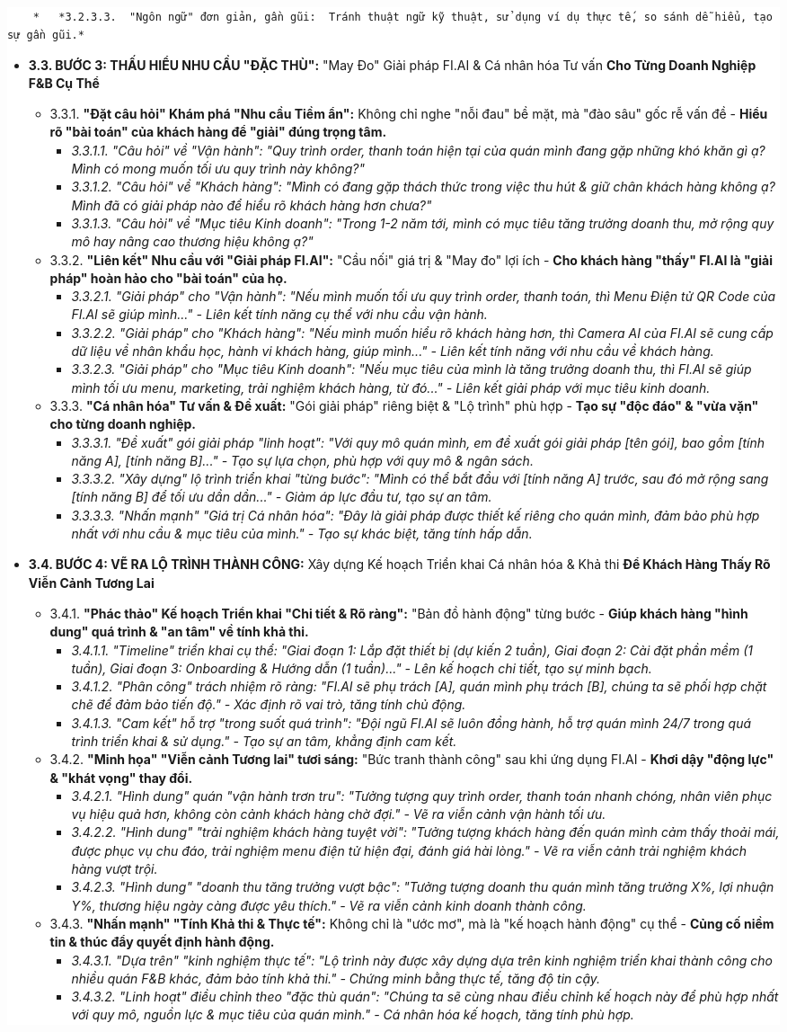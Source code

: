         *   *3.2.3.3.  "Ngôn ngữ" đơn giản, gần gũi:  Tránh thuật ngữ kỹ thuật, sử dụng ví dụ thực tế, so sánh dễ hiểu, tạo sự gần gũi.*

*   **3.3. BƯỚC 3:  THẤU HIỂU NHU CẦU "ĐẶC THÙ":**  "May Đo" Giải pháp FI.AI & Cá nhân hóa Tư vấn **Cho Từng Doanh Nghiệp F&B Cụ Thể**
    *   3.3.1. **"Đặt câu hỏi" Khám phá "Nhu cầu Tiềm ẩn":**  Không chỉ nghe "nỗi đau" bề mặt, mà "đào sâu" gốc rễ vấn đề - **Hiểu rõ "bài toán" của khách hàng để "giải" đúng trọng tâm.**
        *   *3.3.1.1.  "Câu hỏi" về "Vận hành":  "Quy trình order, thanh toán hiện tại của quán mình đang gặp những khó khăn gì ạ? Mình có mong muốn tối ưu quy trình này không?"*
        *   *3.3.1.2.  "Câu hỏi" về "Khách hàng":  "Mình có đang gặp thách thức trong việc thu hút & giữ chân khách hàng không ạ? Mình đã có giải pháp nào để hiểu rõ khách hàng hơn chưa?"*
        *   *3.3.1.3.  "Câu hỏi" về "Mục tiêu Kinh doanh":  "Trong 1-2 năm tới, mình có mục tiêu tăng trưởng doanh thu, mở rộng quy mô hay nâng cao thương hiệu không ạ?"*
    *   3.3.2. **"Liên kết" Nhu cầu với "Giải pháp FI.AI":**  "Cầu nối" giá trị & "May đo" lợi ích - **Cho khách hàng "thấy" FI.AI là "giải pháp" hoàn hảo cho "bài toán" của họ.**
        *   *3.3.2.1.  "Giải pháp" cho "Vận hành":  "Nếu mình muốn tối ưu quy trình order, thanh toán, thì Menu Điện tử QR Code của FI.AI sẽ giúp mình..." -  Liên kết tính năng cụ thể với nhu cầu vận hành.*
        *   *3.3.2.2.  "Giải pháp" cho "Khách hàng":  "Nếu mình muốn hiểu rõ khách hàng hơn, thì Camera AI của FI.AI sẽ cung cấp dữ liệu về nhân khẩu học, hành vi khách hàng, giúp mình..." -  Liên kết tính năng với nhu cầu về khách hàng.*
        *   *3.3.2.3.  "Giải pháp" cho "Mục tiêu Kinh doanh":  "Nếu mục tiêu của mình là tăng trưởng doanh thu, thì FI.AI sẽ giúp mình tối ưu menu, marketing, trải nghiệm khách hàng, từ đó..." -  Liên kết giải pháp với mục tiêu kinh doanh.*
    *   3.3.3. **"Cá nhân hóa" Tư vấn & Đề xuất:**  "Gói giải pháp" riêng biệt & "Lộ trình" phù hợp - **Tạo sự "độc đáo" & "vừa vặn" cho từng doanh nghiệp.**
        *   *3.3.3.1.  "Đề xuất" gói giải pháp "linh hoạt":  "Với quy mô quán mình, em đề xuất gói giải pháp [tên gói], bao gồm [tính năng A], [tính năng B]..." -  Tạo sự lựa chọn, phù hợp với quy mô & ngân sách.*
        *   *3.3.3.2.  "Xây dựng" lộ trình triển khai "từng bước":  "Mình có thể bắt đầu với [tính năng A] trước, sau đó mở rộng sang [tính năng B] để tối ưu dần dần..." -  Giảm áp lực đầu tư, tạo sự an tâm.*
        *   *3.3.3.3.  "Nhấn mạnh" "Giá trị Cá nhân hóa":  "Đây là giải pháp được thiết kế riêng cho quán mình, đảm bảo phù hợp nhất với nhu cầu & mục tiêu của mình." -  Tạo sự khác biệt, tăng tính hấp dẫn.*

*   **3.4. BƯỚC 4:  VẼ RA LỘ TRÌNH THÀNH CÔNG:**  Xây dựng Kế hoạch Triển khai Cá nhân hóa & Khả thi **Để Khách Hàng Thấy Rõ Viễn Cảnh Tương Lai**
    *   3.4.1. **"Phác thảo" Kế hoạch Triển khai "Chi tiết & Rõ ràng":**  "Bản đồ hành động" từng bước - **Giúp khách hàng "hình dung" quá trình & "an tâm" về tính khả thi.**
        *   *3.4.1.1.  "Timeline" triển khai cụ thể:  "Giai đoạn 1: Lắp đặt thiết bị (dự kiến 2 tuần), Giai đoạn 2: Cài đặt phần mềm (1 tuần), Giai đoạn 3: Onboarding & Hướng dẫn (1 tuần)..." -  Lên kế hoạch chi tiết, tạo sự minh bạch.*
        *   *3.4.1.2.  "Phân công" trách nhiệm rõ ràng:  "FI.AI sẽ phụ trách [A], quán mình phụ trách [B], chúng ta sẽ phối hợp chặt chẽ để đảm bảo tiến độ." -  Xác định rõ vai trò, tăng tính chủ động.*
        *   *3.4.1.3.  "Cam kết" hỗ trợ "trong suốt quá trình":  "Đội ngũ FI.AI sẽ luôn đồng hành, hỗ trợ quán mình 24/7 trong quá trình triển khai & sử dụng." -  Tạo sự an tâm, khẳng định cam kết.*
    *   3.4.2. **"Minh họa" "Viễn cảnh Tương lai" tươi sáng:**  "Bức tranh thành công" sau khi ứng dụng FI.AI - **Khơi dậy "động lực" & "khát vọng" thay đổi.**
        *   *3.4.2.1.  "Hình dung" quán "vận hành trơn tru":  "Tưởng tượng quy trình order, thanh toán nhanh chóng, nhân viên phục vụ hiệu quả hơn, không còn cảnh khách hàng chờ đợi." -  Vẽ ra viễn cảnh vận hành tối ưu.*
        *   *3.4.2.2.  "Hình dung" "trải nghiệm khách hàng tuyệt vời":  "Tưởng tượng khách hàng đến quán mình cảm thấy thoải mái, được phục vụ chu đáo, trải nghiệm menu điện tử hiện đại, đánh giá hài lòng." -  Vẽ ra viễn cảnh trải nghiệm khách hàng vượt trội.*
        *   *3.4.2.3.  "Hình dung" "doanh thu tăng trưởng vượt bậc":  "Tưởng tượng doanh thu quán mình tăng trưởng X%, lợi nhuận Y%, thương hiệu ngày càng được yêu thích." -  Vẽ ra viễn cảnh kinh doanh thành công.*
    *   3.4.3. **"Nhấn mạnh" "Tính Khả thi & Thực tế":**  Không chỉ là "ước mơ", mà là "kế hoạch hành động" cụ thể - **Củng cố niềm tin & thúc đẩy quyết định hành động.**
        *   *3.4.3.1.  "Dựa trên" "kinh nghiệm thực tế":  "Lộ trình này được xây dựng dựa trên kinh nghiệm triển khai thành công cho nhiều quán F&B khác, đảm bảo tính khả thi." -  Chứng minh bằng thực tế, tăng độ tin cậy.*
        *   *3.4.3.2.  "Linh hoạt" điều chỉnh theo "đặc thù quán":  "Chúng ta sẽ cùng nhau điều chỉnh kế hoạch này để phù hợp nhất với quy mô, nguồn lực & mục tiêu của quán mình." -  Cá nhân hóa kế hoạch, tăng tính phù hợp.*